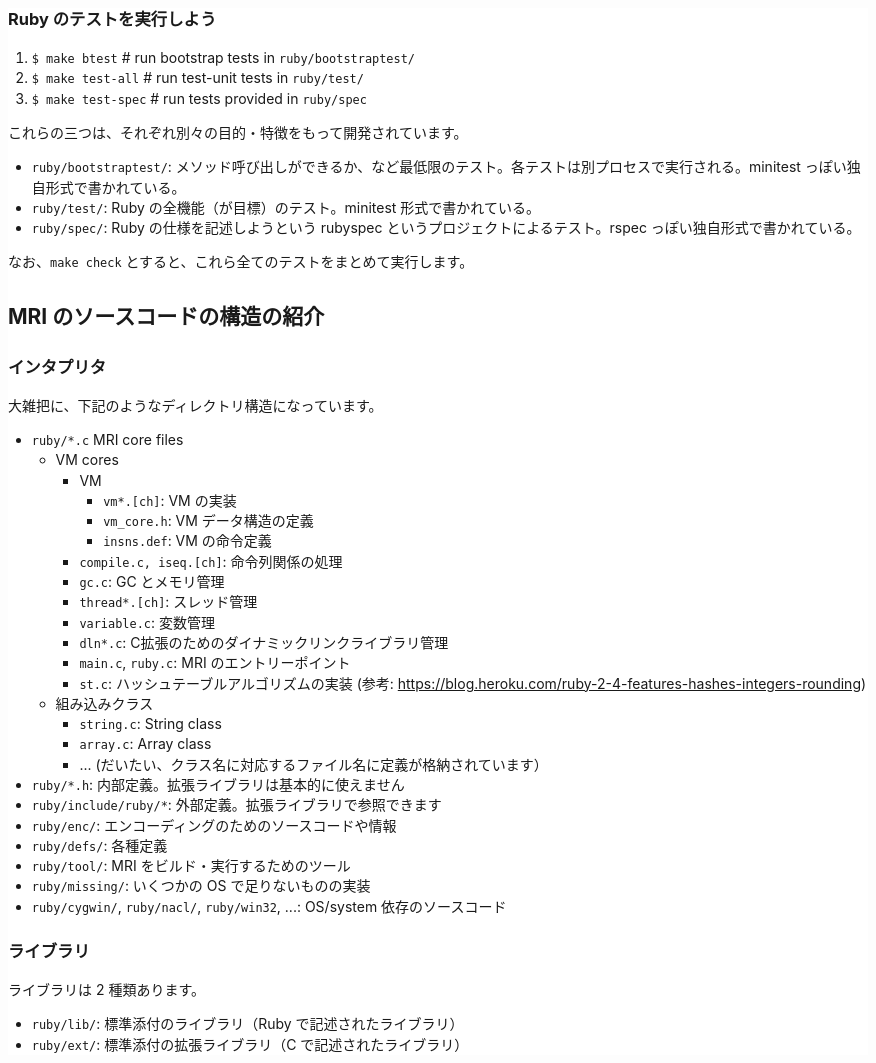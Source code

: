 ### Ruby のテストを実行しよう

1. `$ make btest` # run bootstrap tests in `ruby/bootstraptest/`
2. `$ make test-all` # run test-unit tests in `ruby/test/`
3. `$ make test-spec` # run tests provided in `ruby/spec`

これらの三つは、それぞれ別々の目的・特徴をもって開発されています。

* `ruby/bootstraptest/`: メソッド呼び出しができるか、など最低限のテスト。各テストは別プロセスで実行される。minitest っぽい独自形式で書かれている。
* `ruby/test/`: Ruby の全機能（が目標）のテスト。minitest 形式で書かれている。
* `ruby/spec/`: Ruby の仕様を記述しようという rubyspec というプロジェクトによるテスト。rspec っぽい独自形式で書かれている。

なお、`make check` とすると、これら全てのテストをまとめて実行します。

## MRI のソースコードの構造の紹介

### インタプリタ

大雑把に、下記のようなディレクトリ構造になっています。

* `ruby/*.c` MRI core files
    * VM cores
        * VM
            * `vm*.[ch]`: VM の実装
            * `vm_core.h`: VM データ構造の定義
            * `insns.def`: VM の命令定義
        * `compile.c, iseq.[ch]`: 命令列関係の処理
        * `gc.c`: GC とメモリ管理
        * `thread*.[ch]`: スレッド管理
        * `variable.c`: 変数管理
        * `dln*.c`: C拡張のためのダイナミックリンクライブラリ管理
        * `main.c`, `ruby.c`: MRI のエントリーポイント
        * `st.c`: ハッシュテーブルアルゴリズムの実装 (参考: https://blog.heroku.com/ruby-2-4-features-hashes-integers-rounding)
    * 組み込みクラス
        * `string.c`: String class
        * `array.c`: Array class
        * ... (だいたい、クラス名に対応するファイル名に定義が格納されています）
* `ruby/*.h`: 内部定義。拡張ライブラリは基本的に使えません
* `ruby/include/ruby/*`: 外部定義。拡張ライブラリで参照できます
* `ruby/enc/`: エンコーディングのためのソースコードや情報
* `ruby/defs/`: 各種定義
* `ruby/tool/`: MRI をビルド・実行するためのツール
* `ruby/missing/`: いくつかの OS で足りないものの実装
* `ruby/cygwin/`, `ruby/nacl/`, `ruby/win32`, ...: OS/system 依存のソースコード

### ライブラリ

ライブラリは 2 種類あります。

* `ruby/lib/`: 標準添付のライブラリ（Ruby で記述されたライブラリ）
* `ruby/ext/`: 標準添付の拡張ライブラリ（C で記述されたライブラリ）
